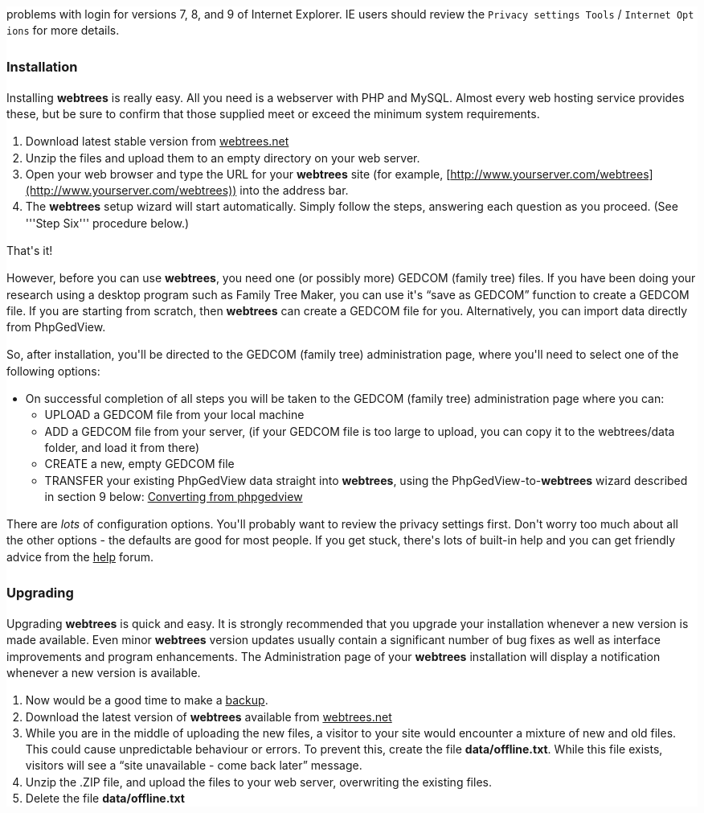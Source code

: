   problems with login for versions 7, 8, and 9 of Internet Explorer. IE users
  should review the ``Privacy settings Tools`` / ``Internet Options`` for more details.


### Installation

Installing **webtrees** is really easy. All you need is a webserver with PHP and
MySQL. Almost every web hosting service provides these, but be sure to confirm
that those supplied meet or exceed the minimum system requirements.

1. Download latest stable version from [webtrees.net](https://webtrees.net/)
2. Unzip the files and upload them to an empty directory on your web server.
3. Open your web browser and type the URL for your **webtrees** site (for example,
   [http://www.yourserver.com/webtrees](http://www.yourserver.com/webtrees)) into
   the address bar.
4. The **webtrees** setup wizard will start automatically. Simply follow the steps,
   answering each question as you proceed. (See '''Step Six''' procedure below.)

That's it!

However, before you can use **webtrees**, you need one (or possibly more) GEDCOM
(family tree) files. If you have been doing your research using a desktop program
such as Family Tree Maker, you can use it's “save as GEDCOM” function to create
a GEDCOM file. If you are starting from scratch, then **webtrees** can create a
GEDCOM file for you. Alternatively, you can import data directly from PhpGedView.

So, after installation, you'll be directed to the GEDCOM (family tree)
administration page, where you'll need to select one of the following options:

* On successful completion of all steps you will be taken to the GEDCOM (family tree)
  administration page where you can:
   * UPLOAD a GEDCOM file from your local machine
   * ADD a GEDCOM file from your server, (if your GEDCOM file is too large to upload,
     you can copy it to the webtrees/data folder, and load it from there)
   * CREATE a new, empty GEDCOM file
   * TRANSFER your existing PhpGedView data straight into **webtrees**, using the
     PhpGedView-to-**webtrees** wizard described in section 9 below:
     [Converting from phpgedview](#converting-from-phpgedview)

There are *lots* of configuration options. You'll probably want to review the
privacy settings first. Don't worry too much about all the other options - the
defaults are good for most people. If you get stuck, there's lots of built-in
help and you can get friendly advice from the [help](https://webtrees.net/forums)
forum.


### Upgrading

Upgrading **webtrees** is quick and easy. It is strongly recommended that you
upgrade your installation whenever a new version is made available. Even minor
**webtrees** version updates usually contain a significant number of bug fixes
as well as interface improvements and program enhancements. The Administration
page of your **webtrees** installation will display a notification whenever a
new version is available.

1. Now would be a good time to make a [backup](#backup).
2. Download the latest version of **webtrees** available from
   [webtrees.net](https://webtrees.net/)
3. While you are in the middle of uploading the new files,
   a visitor to your site would encounter a mixture of new and old files.  This
   could cause unpredictable behaviour or errors.  To prevent this, create the
   file **data/offline.txt**.  While this file exists, visitors will see a
   “site unavailable - come back later” message.
4. Unzip the .ZIP file, and upload the files to your web server, overwriting the existing files.
5. Delete the file **data/offline.txt**
